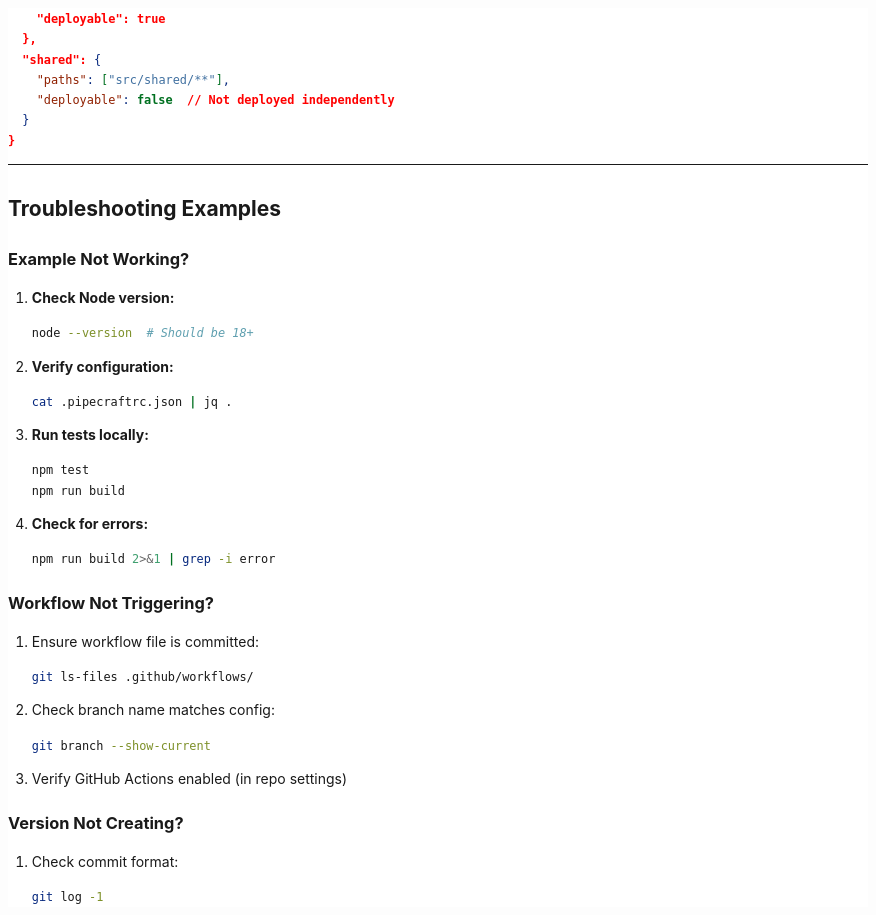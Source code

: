 ```json
    "deployable": true
  },
  "shared": {
    "paths": ["src/shared/**"],
    "deployable": false  // Not deployed independently
  }
}
```

---

## Troubleshooting Examples

### Example Not Working?

1. **Check Node version:**
   ```bash
   node --version  # Should be 18+
   ```

2. **Verify configuration:**
   ```bash
   cat .pipecraftrc.json | jq .
   ```

3. **Run tests locally:**
   ```bash
   npm test
   npm run build
   ```

4. **Check for errors:**
   ```bash
   npm run build 2>&1 | grep -i error
   ```

### Workflow Not Triggering?

1. Ensure workflow file is committed:
   ```bash
   git ls-files .github/workflows/
   ```

2. Check branch name matches config:
   ```bash
   git branch --show-current
   ```

3. Verify GitHub Actions enabled (in repo settings)

### Version Not Creating?

1. Check commit format:
   ```bash
   git log -1
   ```
